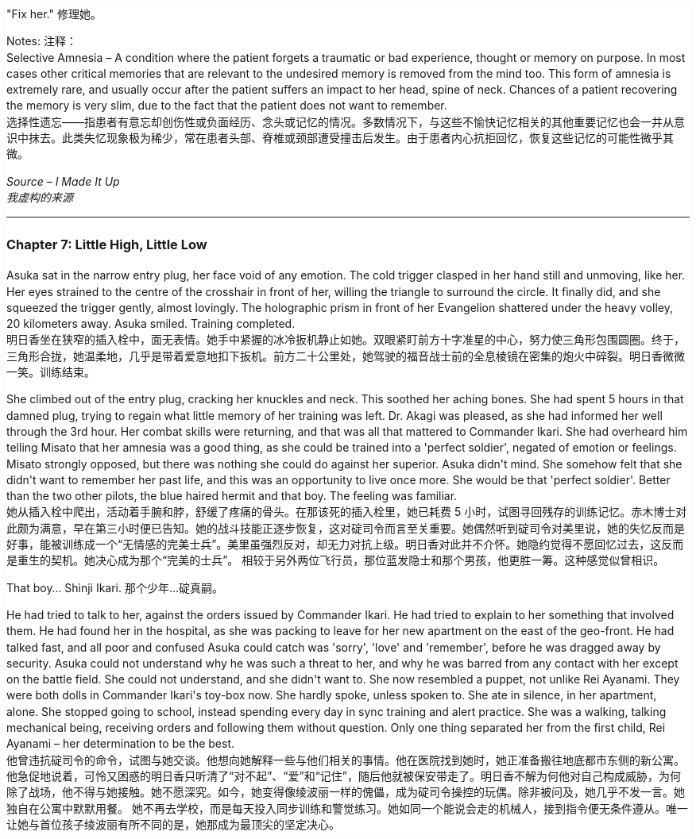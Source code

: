 "Fix her." 修理她。

Notes: 注释：  
Selective Amnesia – A condition where the patient forgets a traumatic or bad experience, thought or memory on purpose. In most cases other critical memories that are relevant to the undesired memory is removed from the mind too. This form of amnesia is extremely rare, and usually occur after the patient suffers an impact to her head, spine of neck. Chances of a patient recovering the memory is very slim, due to the fact that the patient does not want to remember.  
选择性遗忘——指患者有意忘却创伤性或负面经历、念头或记忆的情况。多数情况下，与这些不愉快记忆相关的其他重要记忆也会一并从意识中抹去。此类失忆现象极为稀少，常在患者头部、脊椎或颈部遭受撞击后发生。由于患者内心抗拒回忆，恢复这些记忆的可能性微乎其微。

_Source – I Made It Up  
我虚构的来源_

---
### Chapter 7: Little High, Little Low
Asuka sat in the narrow entry plug, her face void of any emotion. The cold trigger clasped in her hand still and unmoving, like her. Her eyes strained to the centre of the crosshair in front of her, willing the triangle to surround the circle. It finally did, and she squeezed the trigger gently, almost lovingly. The holographic prism in front of her Evangelion shattered under the heavy volley, 20 kilometers away. Asuka smiled. Training completed.  
明日香坐在狭窄的插入栓中，面无表情。她手中紧握的冰冷扳机静止如她。双眼紧盯前方十字准星的中心，努力使三角形包围圆圈。终于，三角形合拢，她温柔地，几乎是带着爱意地扣下扳机。前方二十公里处，她驾驶的福音战士前的全息棱镜在密集的炮火中碎裂。明日香微微一笑。训练结束。

She climbed out of the entry plug, cracking her knuckles and neck. This soothed her aching bones. She had spent 5 hours in that damned plug, trying to regain what little memory of her training was left. Dr. Akagi was pleased, as she had informed her well through the 3rd hour. Her combat skills were returning, and that was all that mattered to Commander Ikari. She had overheard him telling Misato that her amnesia was a good thing, as she could be trained into a 'perfect soldier', negated of emotion or feelings. Misato strongly opposed, but there was nothing she could do against her superior. Asuka didn't mind. She somehow felt that she didn't want to remember her past life, and this was an opportunity to live once more. She would be that 'perfect soldier'. Better than the two other pilots, the blue haired hermit and that boy. The feeling was familiar.  
她从插入栓中爬出，活动着手腕和脖，舒缓了疼痛的骨头。在那该死的插入栓里，她已耗费 5 小时，试图寻回残存的训练记忆。赤木博士对此颇为满意，早在第三小时便已告知。她的战斗技能正逐步恢复，这对碇司令而言至关重要。她偶然听到碇司令对美里说，她的失忆反而是好事，能被训练成一个“无情感的完美士兵”。美里虽强烈反对，却无力对抗上级。明日香对此并不介怀。她隐约觉得不愿回忆过去，这反而是重生的契机。她决心成为那个“完美的士兵”。 相较于另外两位飞行员，那位蓝发隐士和那个男孩，他更胜一筹。这种感觉似曾相识。

That boy… Shinji Ikari. 那个少年…碇真嗣。

He had tried to talk to her, against the orders issued by Commander Ikari. He had tried to explain to her something that involved them. He had found her in the hospital, as she was packing to leave for her new apartment on the east of the geo-front. He had talked fast, and all poor and confused Asuka could catch was 'sorry', 'love' and 'remember', before he was dragged away by security. Asuka could not understand why he was such a threat to her, and why he was barred from any contact with her except on the battle field. She could not understand, and she didn't want to. She now resembled a puppet, not unlike Rei Ayanami. They were both dolls in Commander Ikari's toy-box now. She hardly spoke, unless spoken to. She ate in silence, in her apartment, alone. She stopped going to school, instead spending every day in sync training and alert practice. She was a walking, talking mechanical being, receiving orders and following them without question. Only one thing separated her from the first child, Rei Ayanami – her determination to be the best.  
他曾违抗碇司令的命令，试图与她交谈。他想向她解释一些与他们相关的事情。他在医院找到她时，她正准备搬往地底都市东侧的新公寓。他急促地说着，可怜又困惑的明日香只听清了“对不起”、“爱”和“记住”，随后他就被保安带走了。明日香不解为何他对自己构成威胁，为何除了战场，他不得与她接触。她不愿深究。如今，她变得像绫波丽一样的傀儡，成为碇司令操控的玩偶。除非被问及，她几乎不发一言。她独自在公寓中默默用餐。 她不再去学校，而是每天投入同步训练和警觉练习。她如同一个能说会走的机械人，接到指令便无条件遵从。唯一让她与首位孩子绫波丽有所不同的是，她那成为最顶尖的坚定决心。
